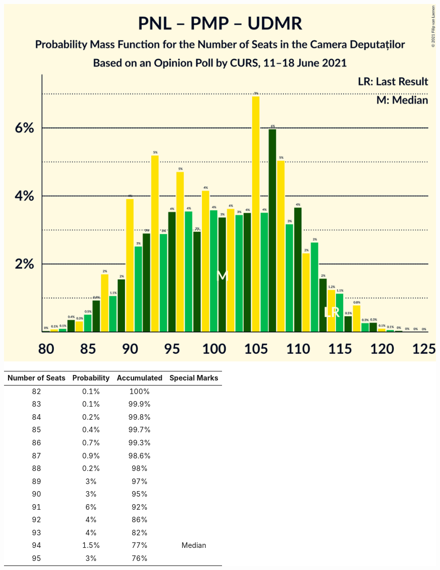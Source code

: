![Graph with seats probability mass function not yet produced](2021-06-18-CURS-coalitions-seats-pmf-pnl–pmp–udmr.png "Seats Probability Mass Function")

| Number of Seats | Probability | Accumulated | Special Marks |
|:---------------:|:-----------:|:-----------:|:-------------:|
| 82 | 0.1% | 100% |  |
| 83 | 0.1% | 99.9% |  |
| 84 | 0.2% | 99.8% |  |
| 85 | 0.4% | 99.7% |  |
| 86 | 0.7% | 99.3% |  |
| 87 | 0.9% | 98.6% |  |
| 88 | 0.2% | 98% |  |
| 89 | 3% | 97% |  |
| 90 | 3% | 95% |  |
| 91 | 6% | 92% |  |
| 92 | 4% | 86% |  |
| 93 | 4% | 82% |  |
| 94 | 1.5% | 77% | Median |
| 95 | 3% | 76% |  |